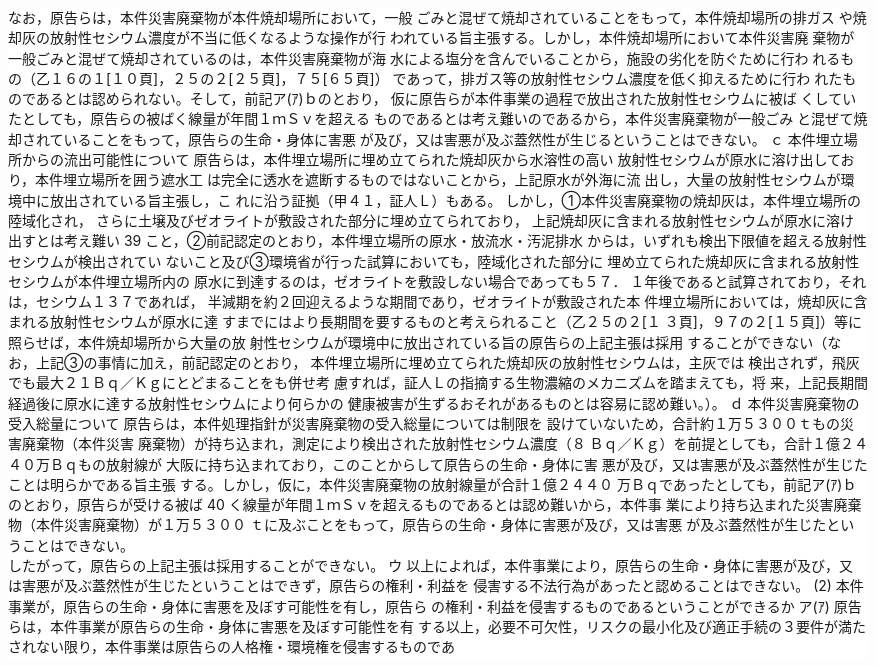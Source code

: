    なお，原告らは，本件災害廃棄物が本件焼却場所において，一般
ごみと混ぜて焼却されていることをもって，本件焼却場所の排ガス
や焼却灰の放射性セシウム濃度が不当に低くなるような操作が行
われている旨主張する。しかし，本件焼却場所において本件災害廃
棄物が一般ごみと混ぜて焼却されているのは，本件災害廃棄物が海
水による塩分を含んでいることから，施設の劣化を防ぐために行わ
れるもの（乙１６の１[１０頁]，２５の２[２５頁]，７５[６５頁]）
であって，排ガス等の放射性セシウム濃度を低く抑えるために行わ
れたものであるとは認められない。そして，前記ア(ｱ)ｂのとおり，
仮に原告らが本件事業の過程で放出された放射性セシウムに被ば
くしていたとしても，原告らの被ばく線量が年間１ｍＳｖを超える
ものであるとは考え難いのであるから，本件災害廃棄物が一般ごみ
と混ぜて焼却されていることをもって，原告らの生命・身体に害悪
が及び，又は害悪が及ぶ蓋然性が生じるということはできない。 
     ｃ 本件埋立場所からの流出可能性について 
原告らは，本件埋立場所に埋め立てられた焼却灰から水溶性の高い
放射性セシウムが原水に溶け出しており，本件埋立場所を囲う遮水工
は完全に透水を遮断するものではないことから，上記原水が外海に流
出し，大量の放射性セシウムが環境中に放出されている旨主張し，こ
れに沿う証拠（甲４１，証人Ｌ）もある。 
しかし，①本件災害廃棄物の焼却灰は，本件埋立場所の陸域化され，
さらに土壌及びゼオライトが敷設された部分に埋め立てられており，
上記焼却灰に含まれる放射性セシウムが原水に溶け出すとは考え難い
 39 
こと，②前記認定のとおり，本件埋立場所の原水・放流水・汚泥排水
からは，いずれも検出下限値を超える放射性セシウムが検出されてい
ないこと及び③環境省が行った試算においても，陸域化された部分に
埋め立てられた焼却灰に含まれる放射性セシウムが本件埋立場所内の
原水に到達するのは，ゼオライトを敷設しない場合であっても５７．
１年後であると試算されており，それは，セシウム１３７であれば，
半減期を約２回迎えるような期間であり，ゼオライトが敷設された本
件埋立場所においては，焼却灰に含まれる放射性セシウムが原水に達
すまでにはより長期間を要するものと考えられること（乙２５の２[１
３頁]，９７の２[１５頁]）等に照らせば，本件焼却場所から大量の放
射性セシウムが環境中に放出されている旨の原告らの上記主張は採用
することができない（なお，上記③の事情に加え，前記認定のとおり，
本件埋立場所に埋め立てられた焼却灰の放射性セシウムは，主灰では
検出されず，飛灰でも最大２１Ｂｑ／Ｋｇにとどまることをも併せ考
慮すれば，証人Ｌの指摘する生物濃縮のメカニズムを踏まえても，将
来，上記長期間経過後に原水に達する放射性セシウムにより何らかの
健康被害が生ずるおそれがあるものとは容易に認め難い。）。 
ｄ 本件災害廃棄物の受入総量について 
原告らは，本件処理指針が災害廃棄物の受入総量については制限を
設けていないため，合計約１万５３００ｔもの災害廃棄物（本件災害
廃棄物）が持ち込まれ，測定により検出された放射性セシウム濃度（８
Ｂｑ／Ｋｇ）を前提としても，合計１億２４４０万Ｂｑもの放射線が
大阪に持ち込まれており，このことからして原告らの生命・身体に害
悪が及び，又は害悪が及ぶ蓋然性が生じたことは明らかである旨主張
する。しかし，仮に，本件災害廃棄物の放射線量が合計１億２４４０
万Ｂｑであったとしても，前記ア(ｱ)ｂのとおり，原告らが受ける被ば
 40 
く線量が年間１ｍＳｖを超えるものであるとは認め難いから，本件事
業により持ち込まれた災害廃棄物（本件災害廃棄物）が１万５３００
ｔに及ぶことをもって，原告らの生命・身体に害悪が及び，又は害悪
が及ぶ蓋然性が生じたということはできない。  
したがって，原告らの上記主張は採用することができない。 
ウ 以上によれば，本件事業により，原告らの生命・身体に害悪が及び，又
は害悪が及ぶ蓋然性が生じたということはできず，原告らの権利・利益を
侵害する不法行為があったと認めることはできない。 
(2) 本件事業が，原告らの生命・身体に害悪を及ぼす可能性を有し，原告ら
の権利・利益を侵害するものであるということができるか 
ア(ｱ) 原告らは，本件事業が原告らの生命・身体に害悪を及ぼす可能性を有
する以上，必要不可欠性，リスクの最小化及び適正手続の３要件が満た
されない限り，本件事業は原告らの人格権・環境権を侵害するものであ